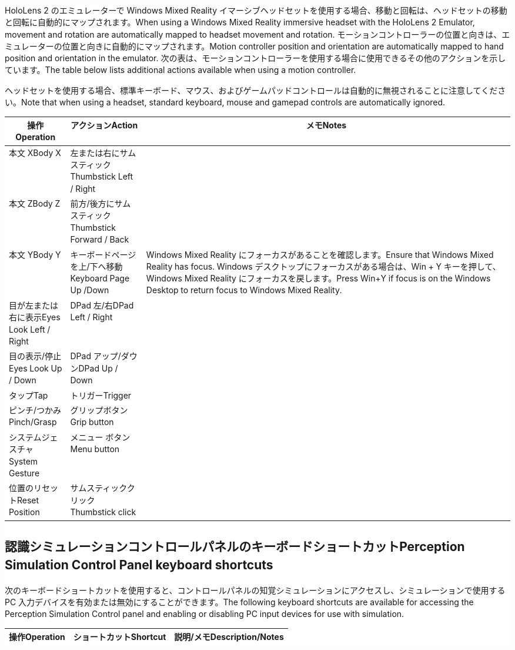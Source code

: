 <span data-ttu-id="e3ff1-332">HoloLens 2 のエミュレーターで Windows Mixed Reality イマーシブヘッドセットを使用する場合、移動と回転は、ヘッドセットの移動と回転に自動的にマップされます。</span><span class="sxs-lookup"><span data-stu-id="e3ff1-332">When using a Windows Mixed Reality immersive headset with the HoloLens 2 Emulator, movement and rotation are automatically mapped to headset movement and rotation.</span></span>  <span data-ttu-id="e3ff1-333">モーションコントローラーの位置と向きは、エミュレーターの位置と向きに自動的にマップされます。</span><span class="sxs-lookup"><span data-stu-id="e3ff1-333">Motion controller position and orientation are automatically mapped to hand position and orientation in the emulator.</span></span>  <span data-ttu-id="e3ff1-334">次の表は、モーションコントローラーを使用する場合に使用できるその他のアクションを示しています。</span><span class="sxs-lookup"><span data-stu-id="e3ff1-334">The table below lists additional actions available when using a motion controller.</span></span>

<span data-ttu-id="e3ff1-335">ヘッドセットを使用する場合、標準キーボード、マウス、およびゲームパッドコントロールは自動的に無視されることに注意してください。</span><span class="sxs-lookup"><span data-stu-id="e3ff1-335">Note that when using a headset, standard keyboard, mouse and gamepad controls are automatically ignored.</span></span>

|  <span data-ttu-id="e3ff1-336">操作</span><span class="sxs-lookup"><span data-stu-id="e3ff1-336">Operation</span></span> |  <span data-ttu-id="e3ff1-337">アクション</span><span class="sxs-lookup"><span data-stu-id="e3ff1-337">Action</span></span> |  <span data-ttu-id="e3ff1-338">メモ</span><span class="sxs-lookup"><span data-stu-id="e3ff1-338">Notes</span></span> | 
|----------|----------|----------|
|  <span data-ttu-id="e3ff1-339">本文 X</span><span class="sxs-lookup"><span data-stu-id="e3ff1-339">Body X</span></span> |  <span data-ttu-id="e3ff1-340">左または右にサムスティック</span><span class="sxs-lookup"><span data-stu-id="e3ff1-340">Thumbstick Left / Right</span></span> |   | 
|  <span data-ttu-id="e3ff1-341">本文 Z</span><span class="sxs-lookup"><span data-stu-id="e3ff1-341">Body Z</span></span> |  <span data-ttu-id="e3ff1-342">前方/後方にサムスティック</span><span class="sxs-lookup"><span data-stu-id="e3ff1-342">Thumbstick Forward / Back</span></span> |   | 
|  <span data-ttu-id="e3ff1-343">本文 Y</span><span class="sxs-lookup"><span data-stu-id="e3ff1-343">Body Y</span></span> |  <span data-ttu-id="e3ff1-344">キーボードページを上/下へ移動</span><span class="sxs-lookup"><span data-stu-id="e3ff1-344">Keyboard Page Up /Down</span></span> | <span data-ttu-id="e3ff1-345">Windows Mixed Reality にフォーカスがあることを確認します。</span><span class="sxs-lookup"><span data-stu-id="e3ff1-345">Ensure that Windows Mixed Reality has focus.</span></span>  <span data-ttu-id="e3ff1-346">Windows デスクトップにフォーカスがある場合は、Win + Y キーを押して、Windows Mixed Reality にフォーカスを戻します。</span><span class="sxs-lookup"><span data-stu-id="e3ff1-346">Press Win+Y if focus is on the Windows Desktop to return focus to Windows Mixed Reality.</span></span> |
|  <span data-ttu-id="e3ff1-347">目が左または右に表示</span><span class="sxs-lookup"><span data-stu-id="e3ff1-347">Eyes Look Left / Right</span></span> |  <span data-ttu-id="e3ff1-348">DPad 左/右</span><span class="sxs-lookup"><span data-stu-id="e3ff1-348">DPad Left / Right</span></span> | |
|  <span data-ttu-id="e3ff1-349">目の表示/停止</span><span class="sxs-lookup"><span data-stu-id="e3ff1-349">Eyes Look Up / Down</span></span> | <span data-ttu-id="e3ff1-350">DPad アップ/ダウン</span><span class="sxs-lookup"><span data-stu-id="e3ff1-350">DPad Up / Down</span></span> | |
|  <span data-ttu-id="e3ff1-351">タップ</span><span class="sxs-lookup"><span data-stu-id="e3ff1-351">Tap</span></span> | <span data-ttu-id="e3ff1-352">トリガー</span><span class="sxs-lookup"><span data-stu-id="e3ff1-352">Trigger</span></span> | |
|  <span data-ttu-id="e3ff1-353">ピンチ/つかみ</span><span class="sxs-lookup"><span data-stu-id="e3ff1-353">Pinch/Grasp</span></span> | <span data-ttu-id="e3ff1-354">グリップボタン</span><span class="sxs-lookup"><span data-stu-id="e3ff1-354">Grip button</span></span> | |
|  <span data-ttu-id="e3ff1-355">システムジェスチャ</span><span class="sxs-lookup"><span data-stu-id="e3ff1-355">System Gesture</span></span> | <span data-ttu-id="e3ff1-356">メニュー ボタン</span><span class="sxs-lookup"><span data-stu-id="e3ff1-356">Menu button</span></span> | |
|  <span data-ttu-id="e3ff1-357">位置のリセット</span><span class="sxs-lookup"><span data-stu-id="e3ff1-357">Reset Position</span></span> | <span data-ttu-id="e3ff1-358">サムスティッククリック</span><span class="sxs-lookup"><span data-stu-id="e3ff1-358">Thumbstick click</span></span> | |

## <a name="perception-simulation-control-panel-keyboard-shortcuts"></a><span data-ttu-id="e3ff1-359">認識シミュレーションコントロールパネルのキーボードショートカット</span><span class="sxs-lookup"><span data-stu-id="e3ff1-359">Perception Simulation Control Panel keyboard shortcuts</span></span>

<span data-ttu-id="e3ff1-360">次のキーボードショートカットを使用すると、コントロールパネルの知覚シミュレーションにアクセスし、シミュレーションで使用する PC 入力デバイスを有効または無効にすることができます。</span><span class="sxs-lookup"><span data-stu-id="e3ff1-360">The following keyboard shortcuts are available for accessing the Perception Simulation Control panel and enabling or disabling PC input devices for use with simulation.</span></span>

| <span data-ttu-id="e3ff1-361">操作</span><span class="sxs-lookup"><span data-stu-id="e3ff1-361">Operation</span></span> | <span data-ttu-id="e3ff1-362">ショートカット</span><span class="sxs-lookup"><span data-stu-id="e3ff1-362">Shortcut</span></span> | <span data-ttu-id="e3ff1-363">説明/メモ</span><span class="sxs-lookup"><span data-stu-id="e3ff1-363">Description/Notes</span></span> |
|-----------|----------|-------------|